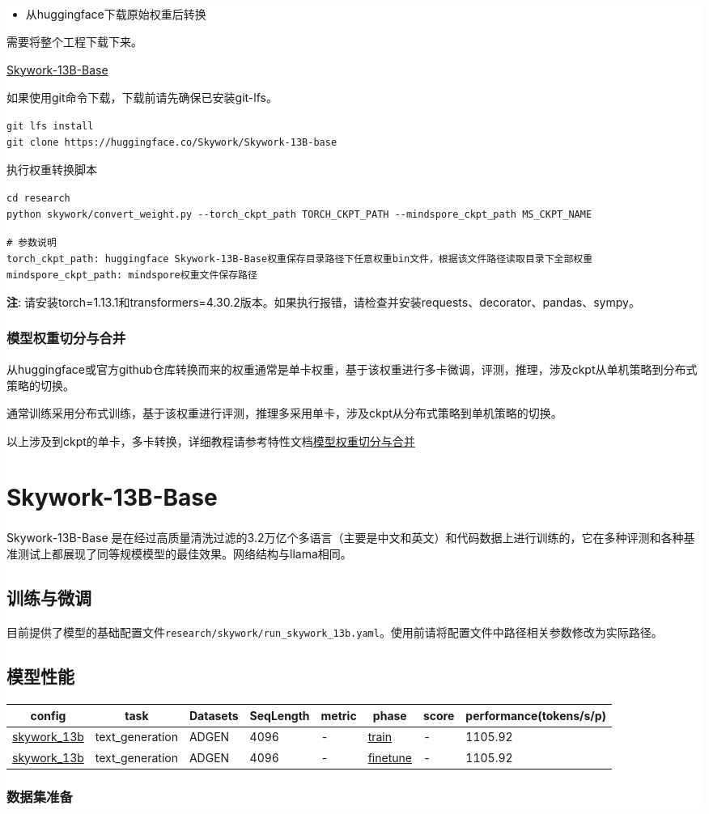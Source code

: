 - 从huggingface下载原始权重后转换

需要将整个工程下载下来。

[Skywork-13B-Base](https://huggingface.co/Skywork/Skywork-13B-base)

如果使用git命令下载，下载前请先确保已安装git-lfs。

```shell
git lfs install
git clone https://huggingface.co/Skywork/Skywork-13B-base
```

执行权重转换脚本

```shell
cd research
python skywork/convert_weight.py --torch_ckpt_path TORCH_CKPT_PATH --mindspore_ckpt_path MS_CKPT_NAME
```

```text
# 参数说明
torch_ckpt_path: huggingface Skywork-13B-Base权重保存目录路径下任意权重bin文件，根据该文件路径读取目录下全部权重
mindspore_ckpt_path: mindspore权重文件保存路径
```

**注**: 请安装torch=1.13.1和transformers=4.30.2版本。如果执行报错，请检查并安装requests、decorator、pandas、sympy。

### 模型权重切分与合并

从huggingface或官方github仓库转换而来的权重通常是单卡权重，基于该权重进行多卡微调，评测，推理，涉及ckpt从单机策略到分布式策略的切换。

通常训练采用分布式训练，基于该权重进行评测，推理多采用单卡，涉及ckpt从分布式策略到单机策略的切换。

以上涉及到ckpt的单卡，多卡转换，详细教程请参考特性文档[模型权重切分与合并](../../docs/feature_cards/Transform_Ckpt.md)

# Skywork-13B-Base

Skywork-13B-Base 是在经过高质量清洗过滤的3.2万亿个多语言（主要是中文和英文）和代码数据上进行训练的，它在多种评测和各种基准测试上都展现了同等规模模型的最佳效果。网络结构与llama相同。

## 训练与微调

目前提供了模型的基础配置文件`research/skywork/run_skywork_13b.yaml`。使用前请将配置文件中路径相关参数修改为实际路径。

## 模型性能

| config                                                       | task                  | Datasets  | SeqLength | metric | phase             | score     | performance(tokens/s/p)  |
| ------------------------------------------------------------ | --------------------- | --------- | --------- | ------ | ----------------- | --------- | ------------ |
| [skywork_13b](./run_skywork_13b.yaml)    | text_generation       | ADGEN      | 4096      | -      | [train](#预训练)  | -         | 1105.92  |
| [skywork_13b](./run_skywork_13b.yaml)    | text_generation       | ADGEN      | 4096      | -      | [finetune](#微调)  | -         | 1105.92  |

### 数据集准备
